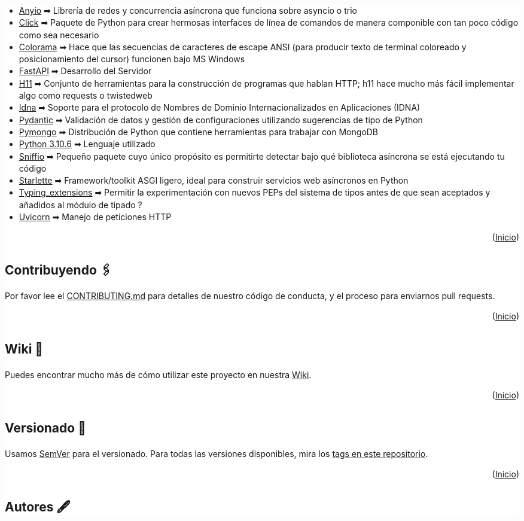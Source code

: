 * [Anyio](https://pypi.org/project/anyio/) ➡ Librería de redes y concurrencia asíncrona que funciona sobre asyncio o trio
* [Click](https://pypi.org/project/click/) ➡ Paquete de Python para crear hermosas interfaces de línea de comandos de manera componible con tan poco código como sea necesario
* [Colorama](https://pypi.org/project/colorama/) ➡ Hace que las secuencias de caracteres de escape ANSI (para producir texto de terminal coloreado y posicionamiento del cursor) funcionen bajo MS Windows
* [FastAPI](https://fastapi.tiangolo.com/#installation) ➡ Desarrollo del Servidor
* [H11](https://pypi.org/project/h11/) ➡  Conjunto de herramientas para la construcción de programas que hablan HTTP; h11 hace mucho más fácil implementar algo como requests o twistedweb
* [Idna](https://pypi.org/project/idna/) ➡ Soporte para el protocolo de Nombres de Dominio Internacionalizados en Aplicaciones (IDNA)
* [Pydantic](https://pydantic-docs.helpmanual.io/) ➡ Validación de datos y gestión de configuraciones utilizando sugerencias de tipo de Python
* [Pymongo](https://pymongo.readthedocs.io/en/stable/installation.html) ➡ Distribución de Python que contiene herramientas para trabajar con MongoDB
* [Python 3.10.6](https://www.python.org/) ➡ Lenguaje utilizado
* [Sniffio](https://pypi.org/project/sniffio/) ➡ Pequeño paquete cuyo único propósito es permitirte detectar bajo qué biblioteca asíncrona se está ejecutando tu código
* [Starlette](https://www.starlette.io/) ➡ Framework/toolkit ASGI ligero, ideal para construir servicios web asíncronos en Python
* [Typing_extensions](https://pypi.org/project/typing-extensions/) ➡ Permitir la experimentación con nuevos PEPs del sistema de tipos antes de que sean aceptados y añadidos al módulo de tipado ?
* [Uvicorn](https://www.uvicorn.org/) ➡ Manejo de peticiones HTTP


<p align="right">(<a href="#intro">Inicio</a>)</p>


## Contribuyendo 🖇️

Por favor lee el [CONTRIBUTING.md](https://gist.github.com/villanuevand/xxxxxx) para detalles de nuestro código de conducta, y el proceso para enviarnos pull requests.

<p align="right">(<a href="#intro">Inicio</a>)</p>


## Wiki 📖

Puedes encontrar mucho más de cómo utilizar este proyecto en nuestra [Wiki](https://github.com/ThunderGer23/APImg).

<p align="right">(<a href="#intro">Inicio</a>)</p>


## Versionado 📌

Usamos [SemVer](http://semver.org/) para el versionado. Para todas las versiones disponibles, mira los [tags en este repositorio](https://github.com/ThunderGer23/APImg).

<p align="right">(<a href="#intro">Inicio</a>)</p>


## Autores 🖋
